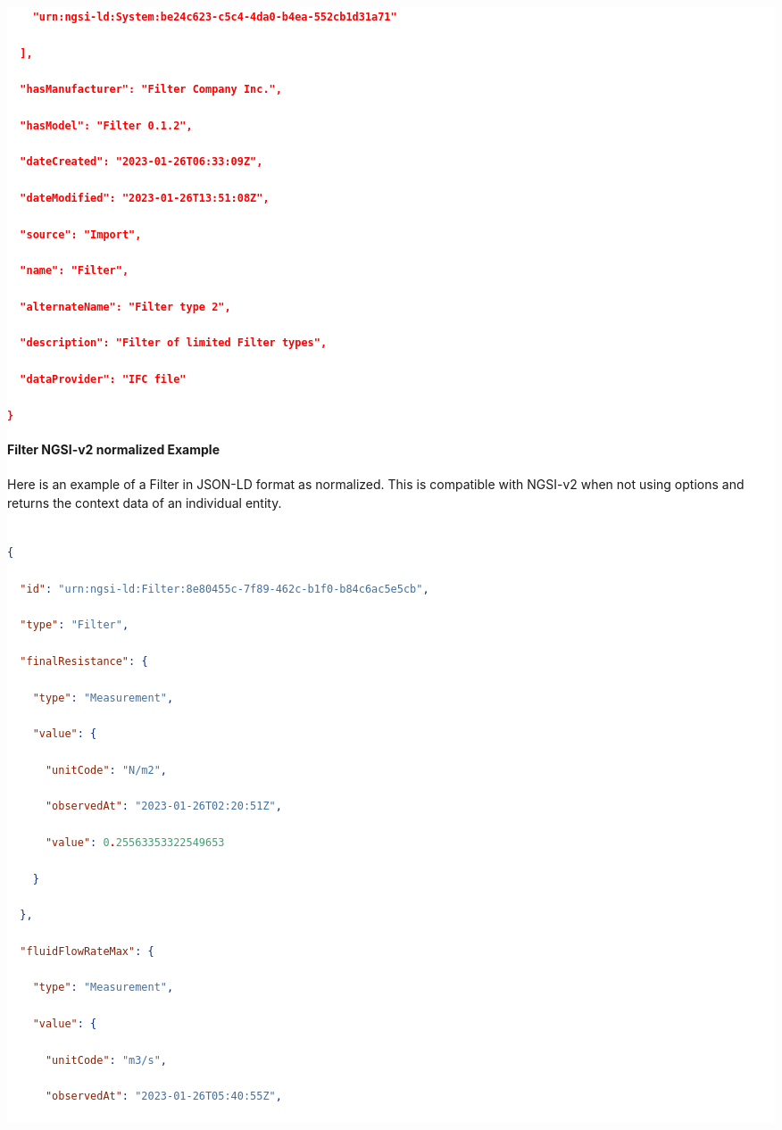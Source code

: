 ```json  
    "urn:ngsi-ld:System:be24c623-c5c4-4da0-b4ea-552cb1d31a71"
  
  ],
  
  "hasManufacturer": "Filter Company Inc.",
  
  "hasModel": "Filter 0.1.2",
  
  "dateCreated": "2023-01-26T06:33:09Z",
  
  "dateModified": "2023-01-26T13:51:08Z",
  
  "source": "Import",
  
  "name": "Filter",
  
  "alternateName": "Filter type 2",
  
  "description": "Filter of limited Filter types",
  
  "dataProvider": "IFC file"
  
}  
```  

#### Filter NGSI-v2 normalized Example    

Here is an example of a Filter in JSON-LD format as normalized. This is compatible with NGSI-v2 when not using options and returns the context data of an individual entity.  

```json  

{
  
  "id": "urn:ngsi-ld:Filter:8e80455c-7f89-462c-b1f0-b84c6ac5e5cb",
  
  "type": "Filter",
  
  "finalResistance": {
  
    "type": "Measurement",
  
    "value": {
  
      "unitCode": "N/m2",
  
      "observedAt": "2023-01-26T02:20:51Z",
  
      "value": 0.25563353322549653
  
    }
  
  },
  
  "fluidFlowRateMax": {
  
    "type": "Measurement",
  
    "value": {
  
      "unitCode": "m3/s",
  
      "observedAt": "2023-01-26T05:40:55Z",
  
```